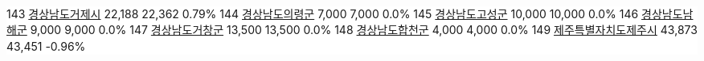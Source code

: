   <tr class="item">
    <td>143</td>
    <td><a href="/apt/경상남도거제시">경상남도거제시</a></td>
    <td>22,188</td>
    <td>22,362</td>
    <td>0.79%</td>
  </tr>

  <tr class="item">
    <td>144</td>
    <td><a href="/apt/경상남도의령군">경상남도의령군</a></td>
    <td>7,000</td>
    <td>7,000</td>
    <td>0.0%</td>
  </tr>

  <tr class="item">
    <td>145</td>
    <td><a href="/apt/경상남도고성군">경상남도고성군</a></td>
    <td>10,000</td>
    <td>10,000</td>
    <td>0.0%</td>
  </tr>

  <tr class="item">
    <td>146</td>
    <td><a href="/apt/경상남도남해군">경상남도남해군</a></td>
    <td>9,000</td>
    <td>9,000</td>
    <td>0.0%</td>
  </tr>

  <tr class="item">
    <td>147</td>
    <td><a href="/apt/경상남도거창군">경상남도거창군</a></td>
    <td>13,500</td>
    <td>13,500</td>
    <td>0.0%</td>
  </tr>

  <tr class="item">
    <td>148</td>
    <td><a href="/apt/경상남도합천군">경상남도합천군</a></td>
    <td>4,000</td>
    <td>4,000</td>
    <td>0.0%</td>
  </tr>

  <tr class="item">
    <td>149</td>
    <td><a href="/apt/제주특별자치도제주시">제주특별자치도제주시</a></td>
    <td>43,873</td>
    <td>43,451</td>
    <td>-0.96%</td>
  </tr>
